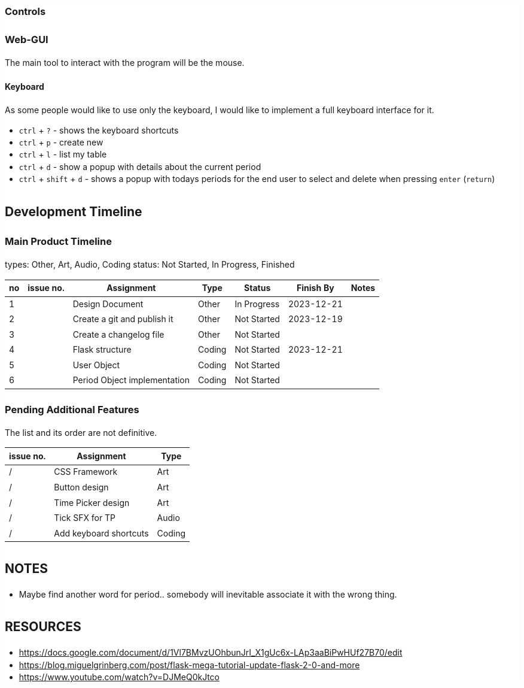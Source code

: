### Controls

### Web-GUI

The main tool to interact with the program will be the mouse.

#### Keyboard

As some people would like to use only the keyboard, I would like to implement a full keyboard interface for it.

- `ctrl` + `?` - shows the keyboard shortcuts
- `ctrl` + `p` - create new
- `ctrl` + `l` - list my table
- `ctrl` + `d` - show a popup with details about the current period
- `ctrl` + `shift` + `d` - shows a popup with todays periods for the end user to select and delete when pressing `enter` (`return`)

## Development Timeline

### Main Product Timeline

types: Other, Art, Audio, Coding
status: Not Started, In Progress, Finished

no | issue no.| Assignment | Type | Status | Finish By | Notes
---|----|------------|------|--------|-----------|------
1 || Design Document | Other | In Progress | 2023-12-21 |
2 || Create a git and publish it | Other | Not Started | 2023-12-19 |
3 || Create a changelog file | Other | Not Started |
4 || Flask structure | Coding | Not Started | 2023-12-21 |
5 || User Object | Coding | Not Started| |
6 || Period Object implementation | Coding | Not Started | |

### Pending Additional Features

The list and its order are not definitive.

issue no. | Assignment | Type
---------|----------|---------
/ | CSS Framework | Art
/ | Button design | Art
/ | Time Picker design | Art
/ | Tick SFX for TP | Audio
/ | Add keyboard shortcuts | Coding

## NOTES

- Maybe find another word for period.. somebody will inevitable associate it with the wrong thing.

## RESOURCES

- https://docs.google.com/document/d/1Vl7BMvzUOhbunJrI_X1gUc6x-LAp3aaBiPwHUf27B70/edit
- https://blog.miguelgrinberg.com/post/flask-mega-tutorial-update-flask-2-0-and-more
- https://www.youtube.com/watch?v=DJMeQ0kJtco